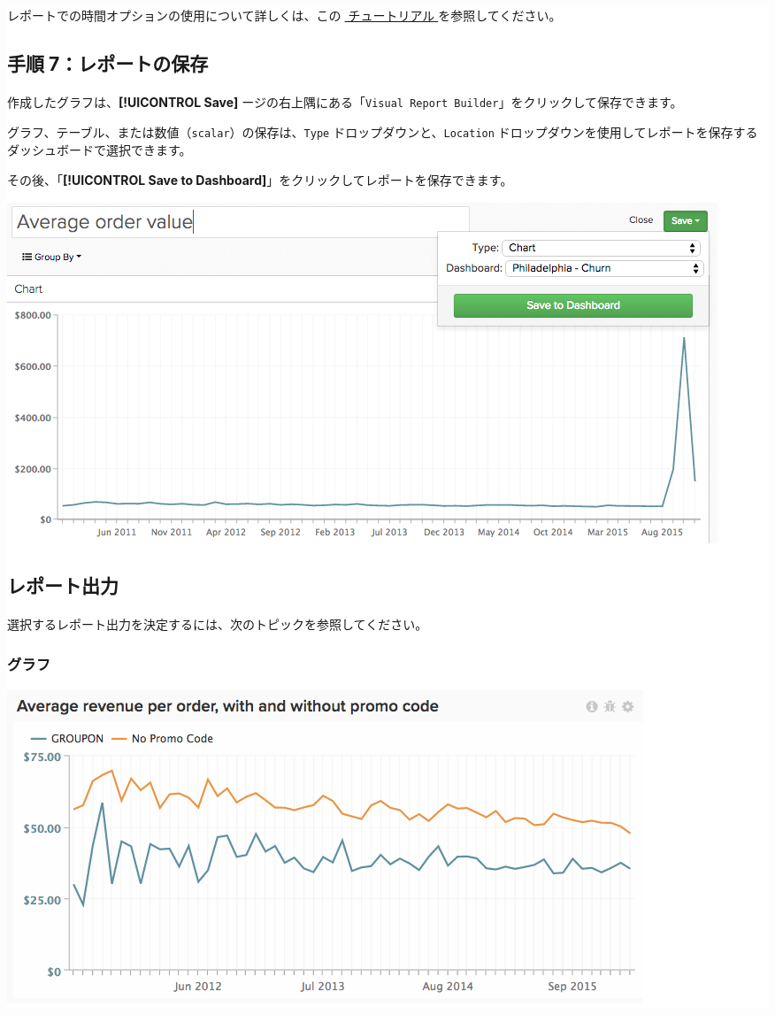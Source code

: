 レポートでの時間オプションの使用について詳しくは、この [&#x200B; チュートリアル &#x200B;](../tutorials/time-options-visual-rpt-bldr.md) を参照してください。

## 手順 7：レポートの保存

作成したグラフは、**[!UICONTROL Save]** ージの右上隅にある「`Visual Report Builder`」をクリックして保存できます。

グラフ、テーブル、または数値（`scalar`）の保存は、`Type` ドロップダウンと、`Location` ドロップダウンを使用してレポートを保存するダッシュボードで選択できます。

その後、「**[!UICONTROL Save to Dashboard]**」をクリックしてレポートを保存できます。

![&#x200B; ビジュアルReport Builderの使用 &#x200B;](../assets/save-to-dashboard.png)

## レポート出力

選択するレポート出力を決定するには、次のトピックを参照してください。

### グラフ

![&#x200B; ビジュアルReport Builderの使用 &#x200B;](../assets/RB_Chart.png)
